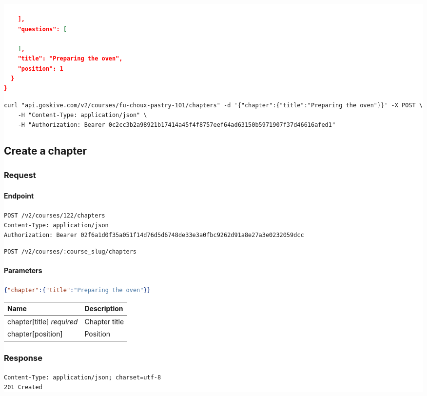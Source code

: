 ```json

    ],
    "questions": [

    ],
    "title": "Preparing the oven",
    "position": 1
  }
}
```



```shell
curl "api.goskive.com/v2/courses/fu-choux-pastry-101/chapters" -d '{"chapter":{"title":"Preparing the oven"}}' -X POST \
	-H "Content-Type: application/json" \
	-H "Authorization: Bearer 0c2cc3b2a98921b17414a45f4f8757eef64ad63150b5971907f37d46616afed1"
```
## Create a chapter


### Request

#### Endpoint

```
POST /v2/courses/122/chapters
Content-Type: application/json
Authorization: Bearer 02f6a1d0f35a051f14d76d5d6748de33e3a0fbc9262d91a8e27a3e0232059dcc
```

`POST /v2/courses/:course_slug/chapters`

#### Parameters


```json
{"chapter":{"title":"Preparing the oven"}}
```


| Name | Description |
|:-----|:------------|
| chapter[title] *required* | Chapter title |
| chapter[position]  | Position |



### Response

```
Content-Type: application/json; charset=utf-8
201 Created
```
